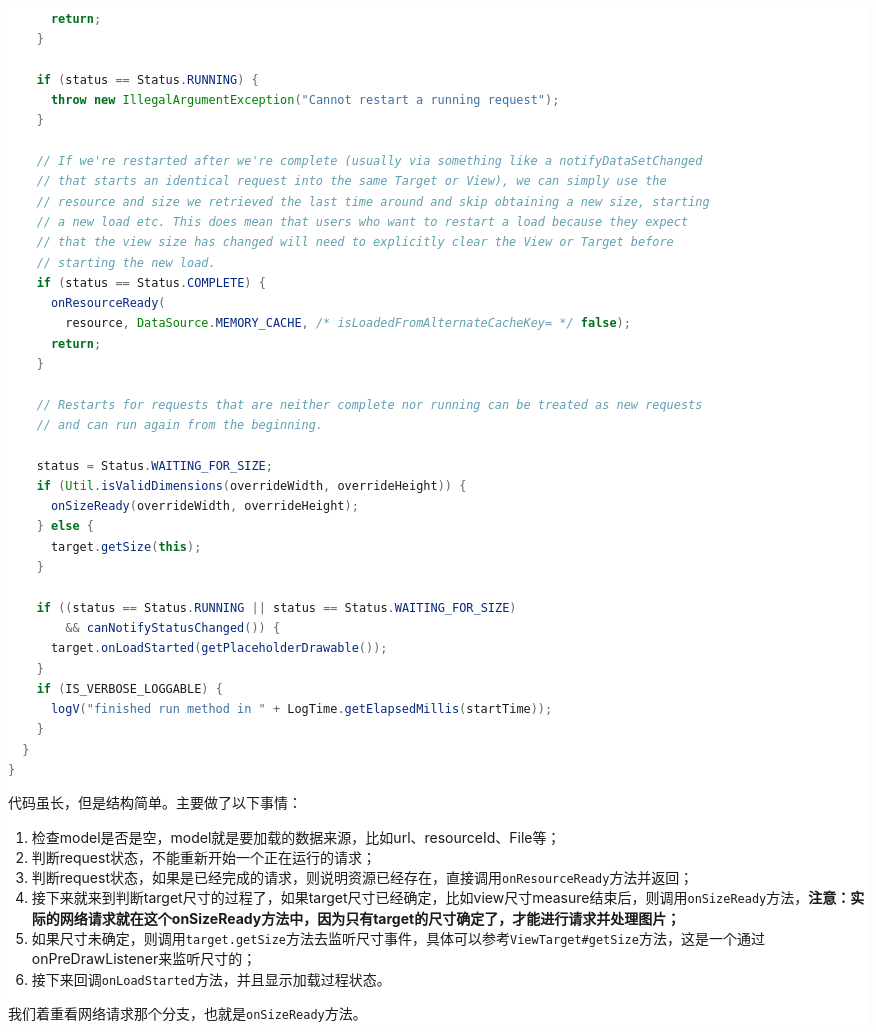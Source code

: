 ```java
      return;
    }

    if (status == Status.RUNNING) {
      throw new IllegalArgumentException("Cannot restart a running request");
    }

    // If we're restarted after we're complete (usually via something like a notifyDataSetChanged
    // that starts an identical request into the same Target or View), we can simply use the
    // resource and size we retrieved the last time around and skip obtaining a new size, starting
    // a new load etc. This does mean that users who want to restart a load because they expect
    // that the view size has changed will need to explicitly clear the View or Target before
    // starting the new load.
    if (status == Status.COMPLETE) {
      onResourceReady(
        resource, DataSource.MEMORY_CACHE, /* isLoadedFromAlternateCacheKey= */ false);
      return;
    }

    // Restarts for requests that are neither complete nor running can be treated as new requests
    // and can run again from the beginning.

    status = Status.WAITING_FOR_SIZE;
    if (Util.isValidDimensions(overrideWidth, overrideHeight)) {
      onSizeReady(overrideWidth, overrideHeight);
    } else {
      target.getSize(this);
    }

    if ((status == Status.RUNNING || status == Status.WAITING_FOR_SIZE)
        && canNotifyStatusChanged()) {
      target.onLoadStarted(getPlaceholderDrawable());
    }
    if (IS_VERBOSE_LOGGABLE) {
      logV("finished run method in " + LogTime.getElapsedMillis(startTime));
    }
  }
}
```

代码虽长，但是结构简单。主要做了以下事情：

1. 检查model是否是空，model就是要加载的数据来源，比如url、resourceId、File等；
2. 判断request状态，不能重新开始一个正在运行的请求；
3. 判断request状态，如果是已经完成的请求，则说明资源已经存在，直接调用`onResourceReady`方法并返回；
4. 接下来就来到判断target尺寸的过程了，如果target尺寸已经确定，比如view尺寸measure结束后，则调用`onSizeReady`方法，**注意：实际的网络请求就在这个onSizeReady方法中，因为只有target的尺寸确定了，才能进行请求并处理图片；**
5. 如果尺寸未确定，则调用`target.getSize`方法去监听尺寸事件，具体可以参考`ViewTarget#getSize`方法，这是一个通过onPreDrawListener来监听尺寸的；
6. 接下来回调`onLoadStarted`方法，并且显示加载过程状态。

我们着重看网络请求那个分支，也就是`onSizeReady`方法。
